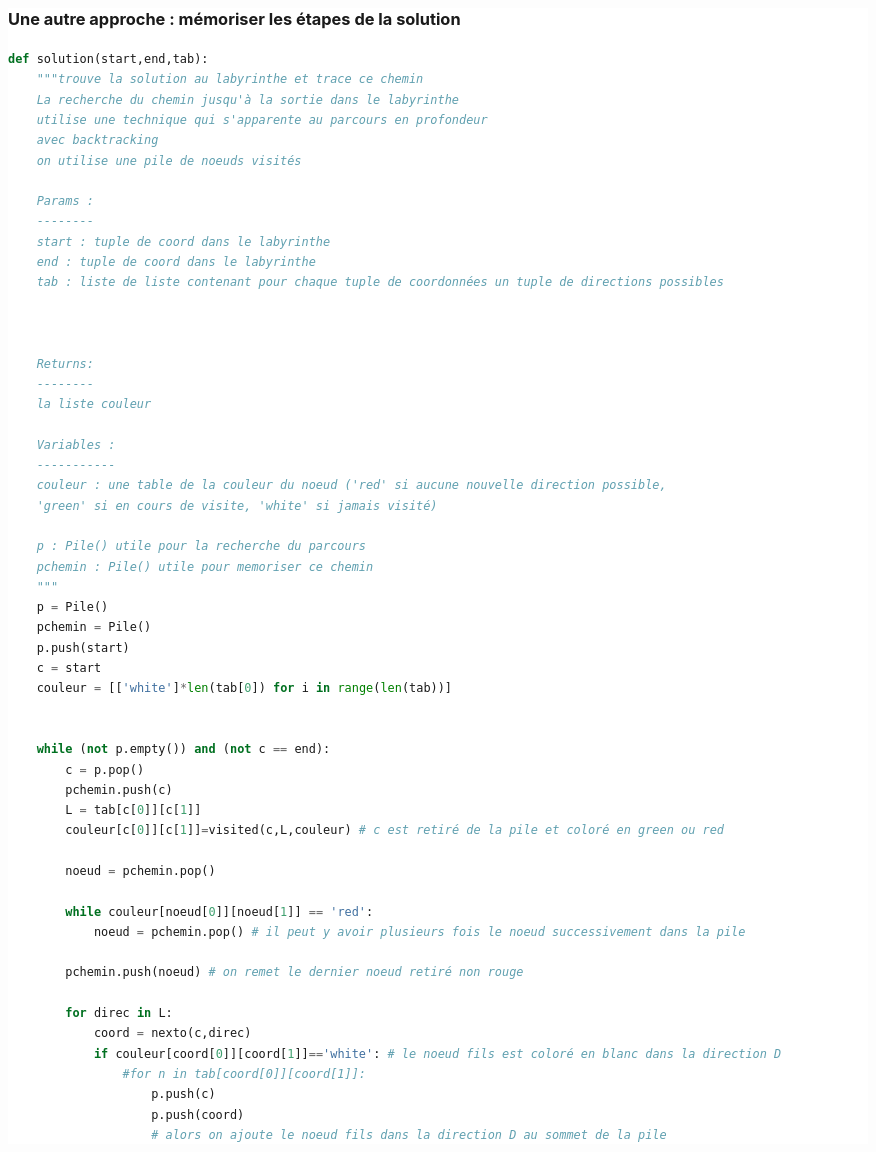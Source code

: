 

### Une autre approche : mémoriser les étapes de la solution


```python
def solution(start,end,tab):
    """trouve la solution au labyrinthe et trace ce chemin
    La recherche du chemin jusqu'à la sortie dans le labyrinthe
    utilise une technique qui s'apparente au parcours en profondeur
    avec backtracking
    on utilise une pile de noeuds visités
    
    Params :
    --------
    start : tuple de coord dans le labyrinthe
    end : tuple de coord dans le labyrinthe
    tab : liste de liste contenant pour chaque tuple de coordonnées un tuple de directions possibles
    
    
    
    Returns:
    --------
    la liste couleur
    
    Variables : 
    -----------
    couleur : une table de la couleur du noeud ('red' si aucune nouvelle direction possible,
    'green' si en cours de visite, 'white' si jamais visité)
    
    p : Pile() utile pour la recherche du parcours
    pchemin : Pile() utile pour memoriser ce chemin
    """
    p = Pile()
    pchemin = Pile()
    p.push(start)
    c = start
    couleur = [['white']*len(tab[0]) for i in range(len(tab))]
    
    
    while (not p.empty()) and (not c == end):
        c = p.pop()
        pchemin.push(c)
        L = tab[c[0]][c[1]]
        couleur[c[0]][c[1]]=visited(c,L,couleur) # c est retiré de la pile et coloré en green ou red
        
        noeud = pchemin.pop()
        
        while couleur[noeud[0]][noeud[1]] == 'red':
            noeud = pchemin.pop() # il peut y avoir plusieurs fois le noeud successivement dans la pile
        
        pchemin.push(noeud) # on remet le dernier noeud retiré non rouge
            
        for direc in L:
            coord = nexto(c,direc)
            if couleur[coord[0]][coord[1]]=='white': # le noeud fils est coloré en blanc dans la direction D
                #for n in tab[coord[0]][coord[1]]:
                    p.push(c)
                    p.push(coord) 
                    # alors on ajoute le noeud fils dans la direction D au sommet de la pile
```